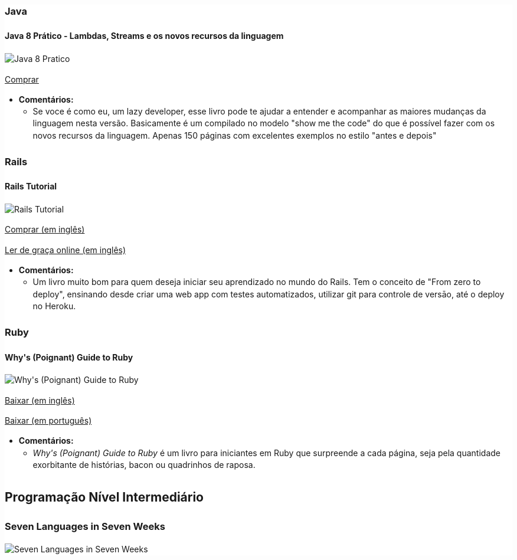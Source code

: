 ### <a name="java-basico" />Java

#### <a name="java-8-pratico" />Java 8 Prático - Lambdas, Streams e os novos recursos da linguagem

![Java 8 Pratico](https://cdn.shopify.com/s/files/1/0155/7645/products/java8-featured_large.png?v=1411490181)

[Comprar](https://www.casadocodigo.com.br/products/livro-java8)

* **Comentários:**
  * Se voce é como eu, um lazy developer, esse livro pode te ajudar a entender e acompanhar as maiores mudanças da linguagem nesta versão. Basicamente é um compilado no modelo "show me the code" do que é possível fazer com os novos recursos da linguagem. Apenas 150 páginas com excelentes exemplos no estilo "antes e depois"

### <a name="rails-basico" />Rails

#### <a name="rails-tutorial" />Rails Tutorial

![Rails Tutorial](https://softcover.s3.amazonaws.com/636/ruby_on_rails_tutorial_3rd_edition/images/cover-web.png)

[Comprar (em inglês)](https://www.railstutorial.org/)

[Ler de graça online (em inglês)](https://www.railstutorial.org/book)

* **Comentários:**
  * Um livro muito bom para quem deseja iniciar seu aprendizado no mundo do Rails. Tem o conceito de "From zero to deploy", ensinando desde criar uma web app com testes automatizados, utilizar git para controle de versāo, até o deploy no Heroku.

### <a name="ruby-basico" />Ruby

#### <a name="whys-poignant-guide-to-ruby" />Why's (Poignant) Guide to Ruby

![Why's (Poignant) Guide to Ruby](http://poignant.guide/images/2007-cover-shut.jpg)

[Baixar (em inglês)](http://poignant.guide/)

[Baixar (em português)](http://why.carlosbrando.com/)
* **Comentários:**
  * _Why's (Poignant) Guide to Ruby_ é um livro para iniciantes em Ruby que surpreende a cada página, seja pela quantidade exorbitante de histórias, bacon ou quadrinhos de raposa.

## <a name="programacao-nivel-intermediario"/>Programação Nível Intermediário

### <a name="seven-languages-in-seven-weeks"/>Seven Languages in Seven Weeks

![Seven Languages in Seven Weeks](http://www.ybrikman.com/assets/img/blog/seven-languages/book-cover.jpg)
